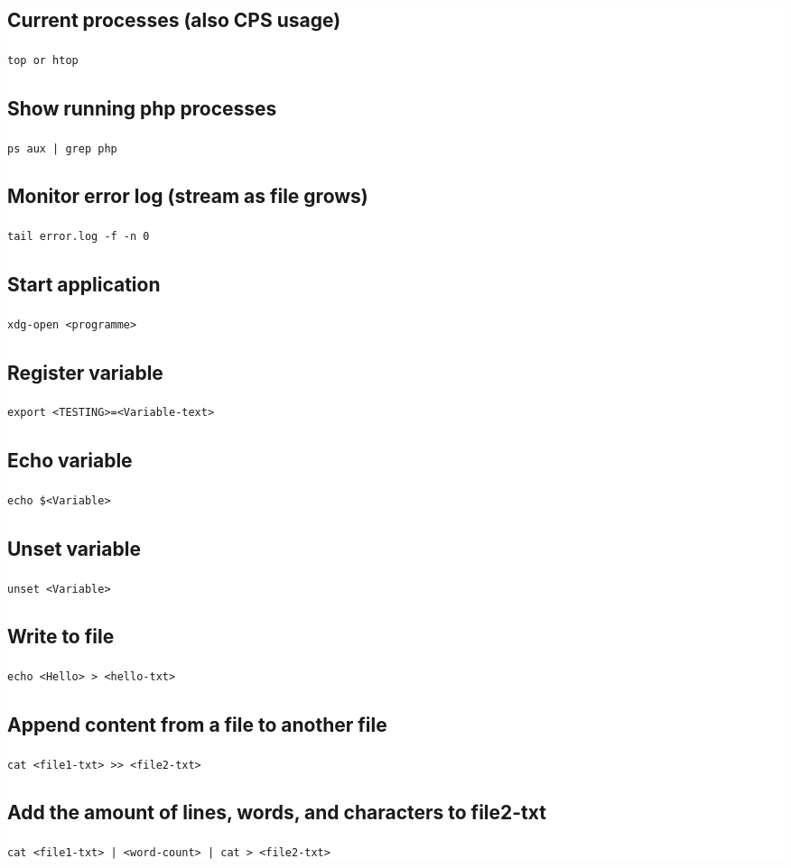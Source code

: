 ## Current processes (also CPS usage)
```
top or htop
```

## Show running php processes
```
ps aux | grep php
```

## Monitor error log (stream as file grows)
```
tail error.log -f -n 0
```

## Start application
```
xdg-open <programme> 
```

## Register variable
```
export <TESTING>=<Variable-text>
```

## Echo variable
```
echo $<Variable>
```

## Unset variable
```
unset <Variable>
```

## Write to file
```
echo <Hello> > <hello-txt>
```

## Append content from a file to another file
```
cat <file1-txt> >> <file2-txt>
```

## Add the amount of lines, words, and characters to file2-txt
```
cat <file1-txt> | <word-count> | cat > <file2-txt>
```
